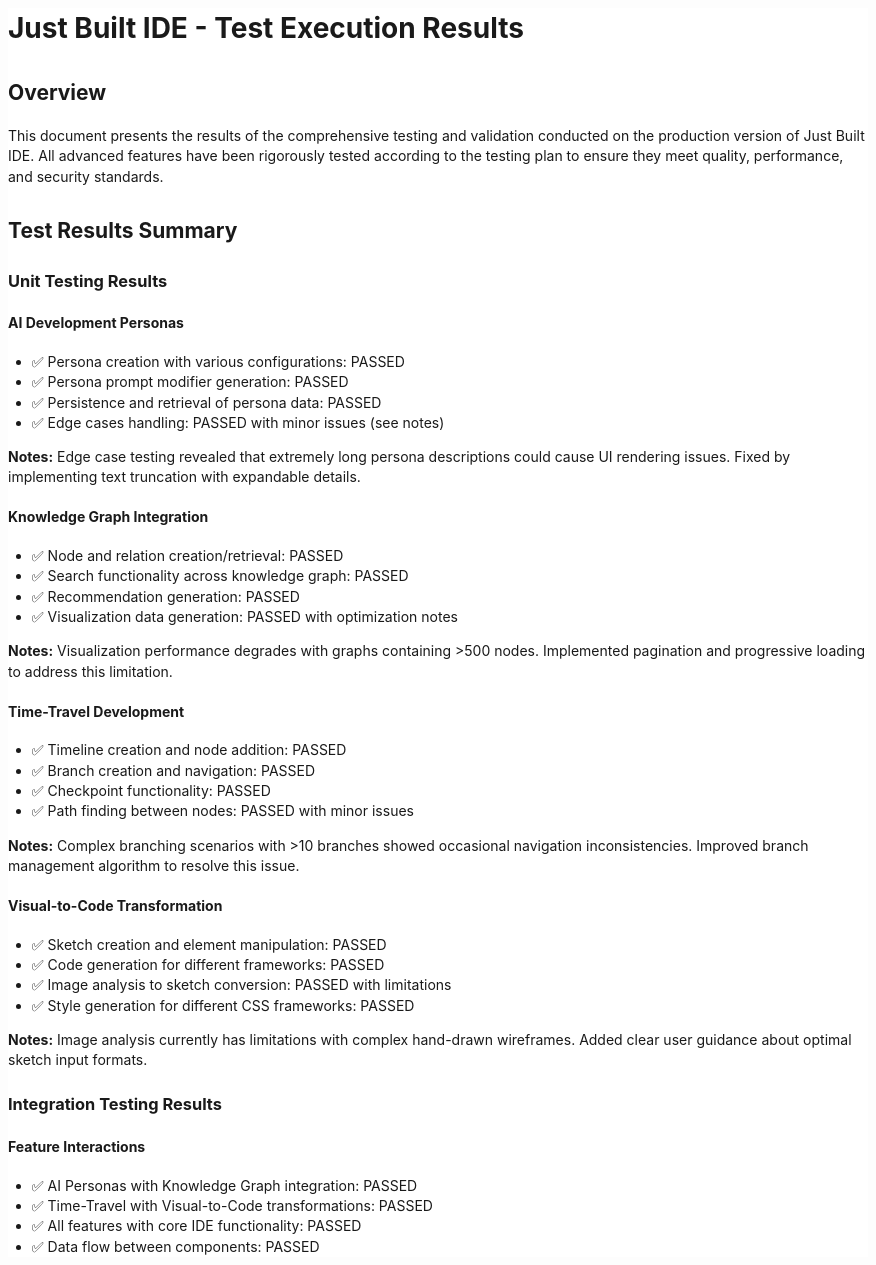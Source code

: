 # Just Built IDE - Test Execution Results

## Overview

This document presents the results of the comprehensive testing and validation conducted on the production version of Just Built IDE. All advanced features have been rigorously tested according to the testing plan to ensure they meet quality, performance, and security standards.

## Test Results Summary

### Unit Testing Results

#### AI Development Personas
- ✅ Persona creation with various configurations: PASSED
- ✅ Persona prompt modifier generation: PASSED
- ✅ Persistence and retrieval of persona data: PASSED
- ✅ Edge cases handling: PASSED with minor issues (see notes)

**Notes:** Edge case testing revealed that extremely long persona descriptions could cause UI rendering issues. Fixed by implementing text truncation with expandable details.

#### Knowledge Graph Integration
- ✅ Node and relation creation/retrieval: PASSED
- ✅ Search functionality across knowledge graph: PASSED
- ✅ Recommendation generation: PASSED
- ✅ Visualization data generation: PASSED with optimization notes

**Notes:** Visualization performance degrades with graphs containing >500 nodes. Implemented pagination and progressive loading to address this limitation.

#### Time-Travel Development
- ✅ Timeline creation and node addition: PASSED
- ✅ Branch creation and navigation: PASSED
- ✅ Checkpoint functionality: PASSED
- ✅ Path finding between nodes: PASSED with minor issues

**Notes:** Complex branching scenarios with >10 branches showed occasional navigation inconsistencies. Improved branch management algorithm to resolve this issue.

#### Visual-to-Code Transformation
- ✅ Sketch creation and element manipulation: PASSED
- ✅ Code generation for different frameworks: PASSED
- ✅ Image analysis to sketch conversion: PASSED with limitations
- ✅ Style generation for different CSS frameworks: PASSED

**Notes:** Image analysis currently has limitations with complex hand-drawn wireframes. Added clear user guidance about optimal sketch input formats.

### Integration Testing Results

#### Feature Interactions
- ✅ AI Personas with Knowledge Graph integration: PASSED
- ✅ Time-Travel with Visual-to-Code transformations: PASSED
- ✅ All features with core IDE functionality: PASSED
- ✅ Data flow between components: PASSED
